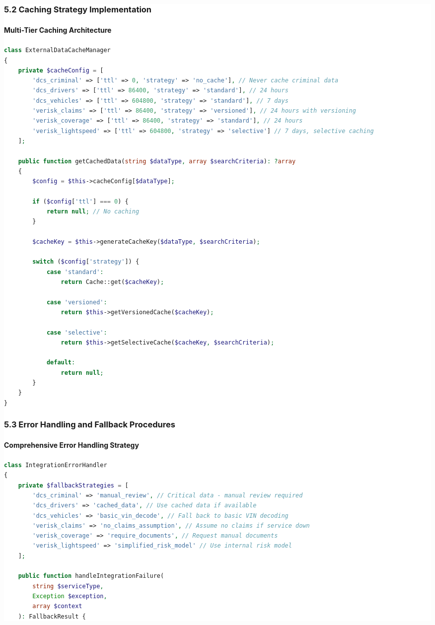### 5.2 Caching Strategy Implementation

#### **Multi-Tier Caching Architecture**
```php
class ExternalDataCacheManager
{
    private $cacheConfig = [
        'dcs_criminal' => ['ttl' => 0, 'strategy' => 'no_cache'], // Never cache criminal data
        'dcs_drivers' => ['ttl' => 86400, 'strategy' => 'standard'], // 24 hours
        'dcs_vehicles' => ['ttl' => 604800, 'strategy' => 'standard'], // 7 days
        'verisk_claims' => ['ttl' => 86400, 'strategy' => 'versioned'], // 24 hours with versioning
        'verisk_coverage' => ['ttl' => 86400, 'strategy' => 'standard'], // 24 hours
        'verisk_lightspeed' => ['ttl' => 604800, 'strategy' => 'selective'] // 7 days, selective caching
    ];
    
    public function getCachedData(string $dataType, array $searchCriteria): ?array
    {
        $config = $this->cacheConfig[$dataType];
        
        if ($config['ttl'] === 0) {
            return null; // No caching
        }
        
        $cacheKey = $this->generateCacheKey($dataType, $searchCriteria);
        
        switch ($config['strategy']) {
            case 'standard':
                return Cache::get($cacheKey);
                
            case 'versioned':
                return $this->getVersionedCache($cacheKey);
                
            case 'selective':
                return $this->getSelectiveCache($cacheKey, $searchCriteria);
                
            default:
                return null;
        }
    }
}
```

### 5.3 Error Handling and Fallback Procedures

#### **Comprehensive Error Handling Strategy**
```php
class IntegrationErrorHandler
{
    private $fallbackStrategies = [
        'dcs_criminal' => 'manual_review', // Critical data - manual review required
        'dcs_drivers' => 'cached_data', // Use cached data if available
        'dcs_vehicles' => 'basic_vin_decode', // Fall back to basic VIN decoding
        'verisk_claims' => 'no_claims_assumption', // Assume no claims if service down
        'verisk_coverage' => 'require_documents', // Request manual documents
        'verisk_lightspeed' => 'simplified_risk_model' // Use internal risk model
    ];
    
    public function handleIntegrationFailure(
        string $serviceType, 
        Exception $exception, 
        array $context
    ): FallbackResult {
```